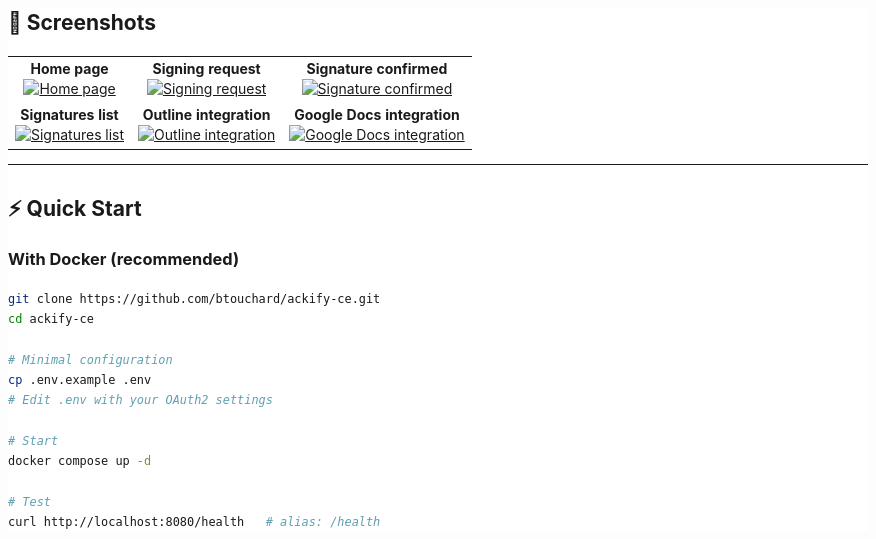 </tr>
</table>

## 📸 Screenshots

<table>
<tr>
<td align="center">
<strong>Home page</strong><br>
<a href="screenshots/1-home.png"><img src="screenshots/1-home.png" width="200" alt="Home page"></a>
</td>
<td align="center">
<strong>Signing request</strong><br>
<a href="screenshots/2-signing-request.png"><img src="screenshots/2-signing-request.png" width="200" alt="Signing request"></a>
</td>
<td align="center">
<strong>Signature confirmed</strong><br>
<a href="screenshots/3-signing-ok.png"><img src="screenshots/3-signing-ok.png" width="200" alt="Signature confirmed"></a>
</td>
</tr>
<tr>
<td align="center">
<strong>Signatures list</strong><br>
<a href="screenshots/4-sign-list.png"><img src="screenshots/4-sign-list.png" width="200" alt="Signatures list"></a>
</td>
<td align="center">
<strong>Outline integration</strong><br>
<a href="screenshots/5-integrated-to-outline.png"><img src="screenshots/5-integrated-to-outline.png" width="200" alt="Outline integration"></a>
</td>
<td align="center">
<strong>Google Docs integration</strong><br>
<a href="screenshots/6-integrated-to-google-doc.png"><img src="screenshots/6-integrated-to-google-doc.png" width="200" alt="Google Docs integration"></a>
</td>
</tr>
</table>

---

## ⚡ Quick Start

### With Docker (recommended)
```bash
git clone https://github.com/btouchard/ackify-ce.git
cd ackify-ce

# Minimal configuration
cp .env.example .env
# Edit .env with your OAuth2 settings

# Start
docker compose up -d

# Test
curl http://localhost:8080/health   # alias: /health
```

